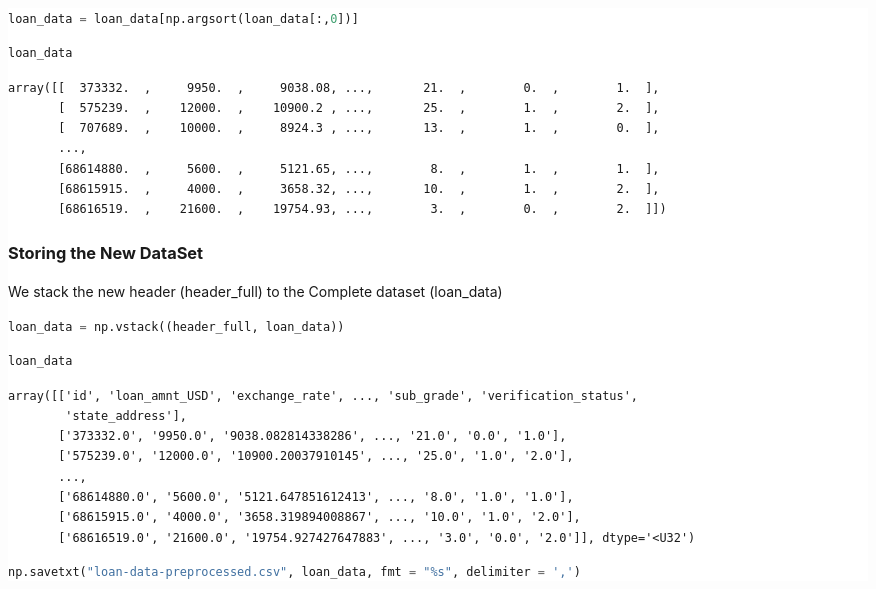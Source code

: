 
```python
loan_data = loan_data[np.argsort(loan_data[:,0])]
```


```python
loan_data
```




    array([[  373332.  ,     9950.  ,     9038.08, ...,       21.  ,        0.  ,        1.  ],
           [  575239.  ,    12000.  ,    10900.2 , ...,       25.  ,        1.  ,        2.  ],
           [  707689.  ,    10000.  ,     8924.3 , ...,       13.  ,        1.  ,        0.  ],
           ...,
           [68614880.  ,     5600.  ,     5121.65, ...,        8.  ,        1.  ,        1.  ],
           [68615915.  ,     4000.  ,     3658.32, ...,       10.  ,        1.  ,        2.  ],
           [68616519.  ,    21600.  ,    19754.93, ...,        3.  ,        0.  ,        2.  ]])



### Storing the New DataSet
We stack the new header (header_full) to the Complete dataset (loan_data)


```python
loan_data = np.vstack((header_full, loan_data))
```


```python
loan_data
```




    array([['id', 'loan_amnt_USD', 'exchange_rate', ..., 'sub_grade', 'verification_status',
            'state_address'],
           ['373332.0', '9950.0', '9038.082814338286', ..., '21.0', '0.0', '1.0'],
           ['575239.0', '12000.0', '10900.20037910145', ..., '25.0', '1.0', '2.0'],
           ...,
           ['68614880.0', '5600.0', '5121.647851612413', ..., '8.0', '1.0', '1.0'],
           ['68615915.0', '4000.0', '3658.319894008867', ..., '10.0', '1.0', '2.0'],
           ['68616519.0', '21600.0', '19754.927427647883', ..., '3.0', '0.0', '2.0']], dtype='<U32')




```python
np.savetxt("loan-data-preprocessed.csv", loan_data, fmt = "%s", delimiter = ',')
```

